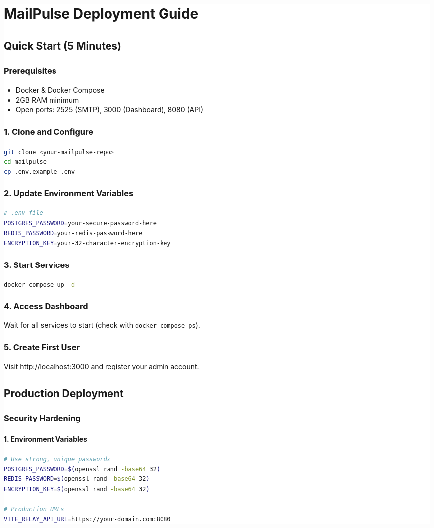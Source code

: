 # MailPulse Deployment Guide

## Quick Start (5 Minutes)

### Prerequisites
- Docker & Docker Compose
- 2GB RAM minimum
- Open ports: 2525 (SMTP), 3000 (Dashboard), 8080 (API)

### 1. Clone and Configure

```bash
git clone <your-mailpulse-repo>
cd mailpulse
cp .env.example .env
```

### 2. Update Environment Variables

```bash
# .env file
POSTGRES_PASSWORD=your-secure-password-here
REDIS_PASSWORD=your-redis-password-here
ENCRYPTION_KEY=your-32-character-encryption-key
```

### 3. Start Services

```bash
docker-compose up -d
```

### 4. Access Dashboard

Wait for all services to start (check with `docker-compose ps`).

### 5. Create First User

Visit http://localhost:3000 and register your admin account.

## Production Deployment

### Security Hardening

#### 1. Environment Variables
```bash
# Use strong, unique passwords
POSTGRES_PASSWORD=$(openssl rand -base64 32)
REDIS_PASSWORD=$(openssl rand -base64 32)
ENCRYPTION_KEY=$(openssl rand -base64 32)

# Production URLs
VITE_RELAY_API_URL=https://your-domain.com:8080
```

